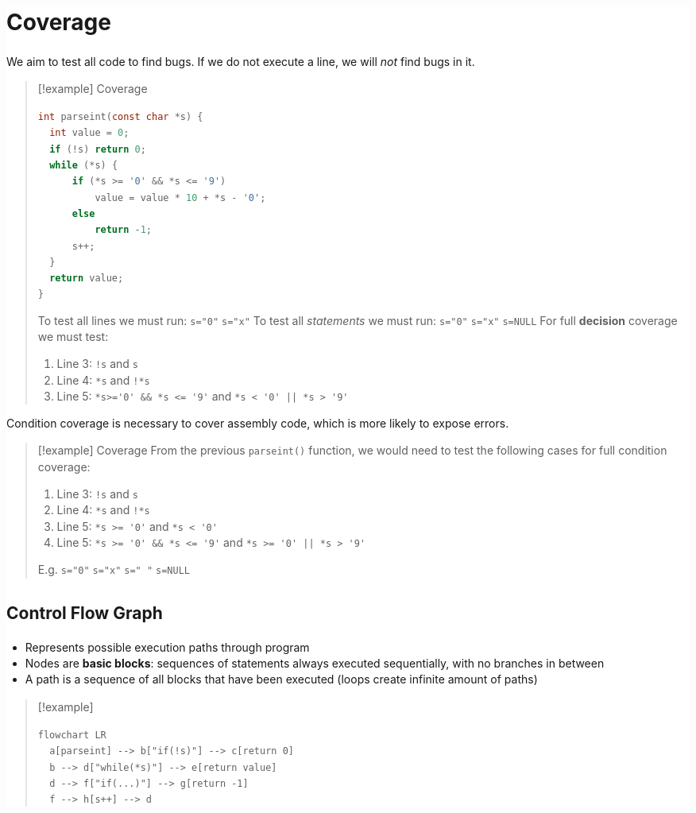 # Coverage
We aim to test all code to find bugs. If we do not execute a line, we will *not* find bugs in it.

> [!example] Coverage
> ```c
> int parseint(const char *s) {
> 	int value = 0;  
> 	if (!s) return 0;
> 	while (*s) {
> 		if (*s >= '0' && *s <= '9')
> 			value = value * 10 + *s - '0';
> 		else
> 			return -1;
> 		s++;
> 	}
> 	return value;
> }
> ```
> To test all lines we must run: `s="0"` `s="x"`
> To test all *statements* we must run: `s="0"` `s="x"` `s=NULL`
> For full **decision** coverage we must test:
> 1. Line 3: `!s` and `s`
> 2. Line 4: `*s` and `!*s`
> 3. Line 5: `*s>='0' && *s <= '9'` and `*s < '0' || *s > '9'`

Condition coverage is necessary to cover assembly code, which is more likely to expose errors.
> [!example] Coverage
> From the previous `parseint()` function, we would need to test the following cases for full condition coverage:
> 1. Line 3: `!s` and `s` 
> 2. Line 4: `*s` and `!*s`
> 3. Line 5: `*s >= '0'` and `*s < '0'`
> 4. Line 5: `*s >= '0' && *s <= '9'` and `*s >= '0' || *s > '9'`
> 
> E.g. `s="0"` `s="x"` `s=" "` `s=NULL`
## Control Flow Graph
- Represents possible execution paths through program
- Nodes are **basic blocks**: sequences of statements always executed sequentially, with no branches in between
- A path is a sequence of all blocks that have been executed (loops create infinite amount of paths)

> [!example] 
> ```mermaid
> flowchart LR
> 	a[parseint] --> b["if(!s)"] --> c[return 0]
> 	b --> d["while(*s)"] --> e[return value]
> 	d --> f["if(...)"] --> g[return -1]
> 	f --> h[s++] --> d
> ```
